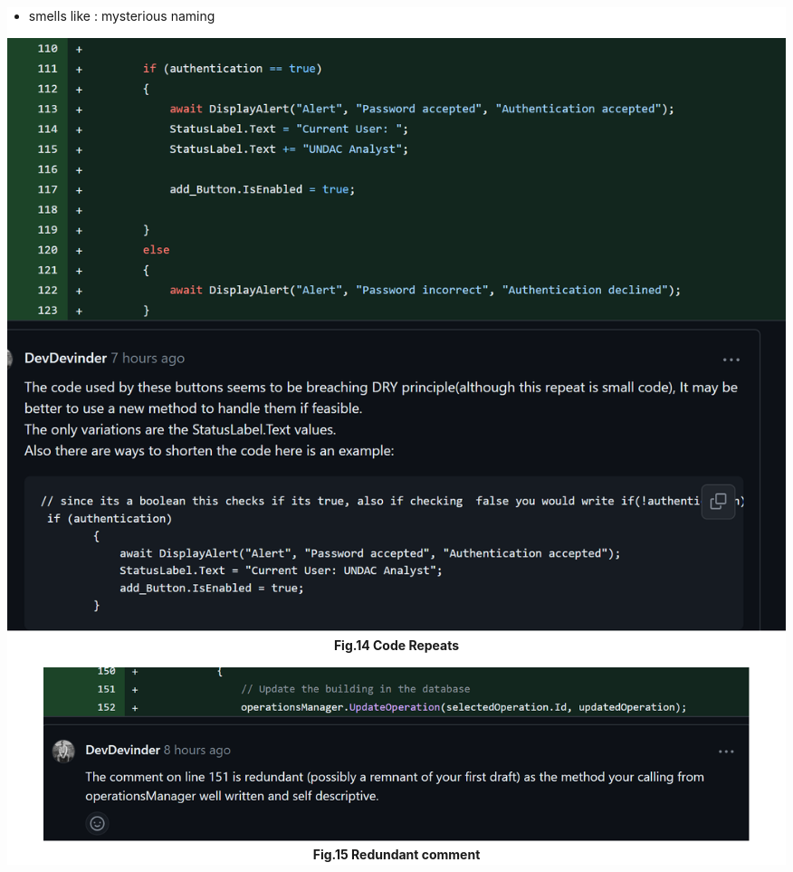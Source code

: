  * smells like : mysterious  naming


<img src="./images/Kiarev3.png" alt="week 9" style="width:100%">
<figcaption align = "center"><b>Fig.14 Code Repeats</b></figcaption></figure>
  <figure>
<img src="./images/kiarev4.png" alt="week 9" style="width:100%">
<figcaption align = "center"><b>Fig.15 Redundant comment</b></figcaption></figure>
  <figure>
